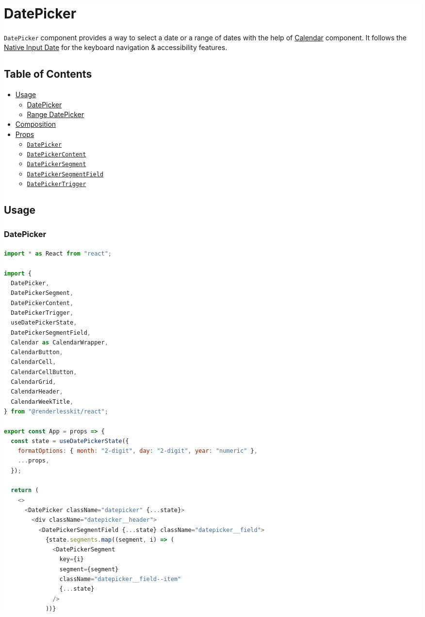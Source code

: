 # DatePicker

`DatePicker` component provides a way to select a date or a range of dates with
the help of [Calendar](./calendar.md) component. It follows the
[Native Input Date](https://developer.mozilla.org/en-US/docs/Web/HTML/Element/input/date)
for the keyboard navigation & accessibility features.

## Table of Contents

- [Usage](#usage)
  - [DatePicker](#datepicker-1)
  - [Range DatePicker](#range-datepicker)
- [Composition](#composition)
- [Props](#props)
  - [`DatePicker`](#datepicker)
  - [`DatePickerContent`](#datepickercontent)
  - [`DatePickerSegment`](#datepickersegment)
  - [`DatePickerSegmentField`](#datepickersegmentfield)
  - [`DatePickerTrigger`](#datepickertrigger)

## Usage

### DatePicker

```js
import * as React from "react";

import {
  DatePicker,
  DatePickerSegment,
  DatePickerContent,
  DatePickerTrigger,
  useDatePickerState,
  DatePickerSegmentField,
  Calendar as CalendarWrapper,
  CalendarButton,
  CalendarCell,
  CalendarCellButton,
  CalendarGrid,
  CalendarHeader,
  CalendarWeekTitle,
} from "@renderlesskit/react";

export const App = props => {
  const state = useDatePickerState({
    formatOptions: { month: "2-digit", day: "2-digit", year: "numeric" },
    ...props,
  });

  return (
    <>
      <DatePicker className="datepicker" {...state}>
        <div className="datepicker__header">
          <DatePickerSegmentField {...state} className="datepicker__field">
            {state.segments.map((segment, i) => (
              <DatePickerSegment
                key={i}
                segment={segment}
                className="datepicker__field--item"
                {...state}
              />
            ))}
```